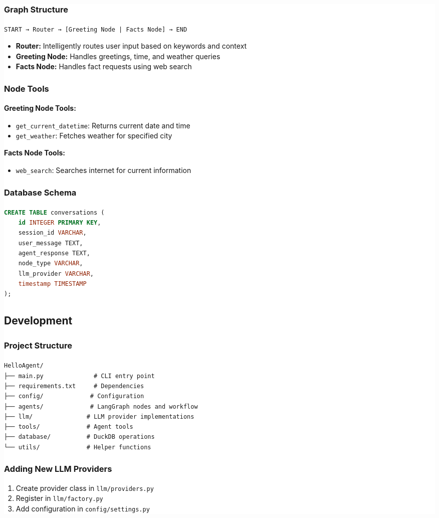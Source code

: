 ### Graph Structure

```
START → Router → [Greeting Node | Facts Node] → END
```

- **Router:** Intelligently routes user input based on keywords and context
- **Greeting Node:** Handles greetings, time, and weather queries
- **Facts Node:** Handles fact requests using web search

### Node Tools

**Greeting Node Tools:**
- `get_current_datetime`: Returns current date and time
- `get_weather`: Fetches weather for specified city

**Facts Node Tools:**
- `web_search`: Searches internet for current information

### Database Schema

```sql
CREATE TABLE conversations (
    id INTEGER PRIMARY KEY,
    session_id VARCHAR,
    user_message TEXT,
    agent_response TEXT,
    node_type VARCHAR,
    llm_provider VARCHAR,
    timestamp TIMESTAMP
);
```

## Development

### Project Structure

```
HelloAgent/
├── main.py              # CLI entry point
├── requirements.txt     # Dependencies
├── config/             # Configuration
├── agents/             # LangGraph nodes and workflow
├── llm/               # LLM provider implementations
├── tools/             # Agent tools
├── database/          # DuckDB operations
└── utils/             # Helper functions
```

### Adding New LLM Providers

1. Create provider class in `llm/providers.py`
2. Register in `llm/factory.py`
3. Add configuration in `config/settings.py`
